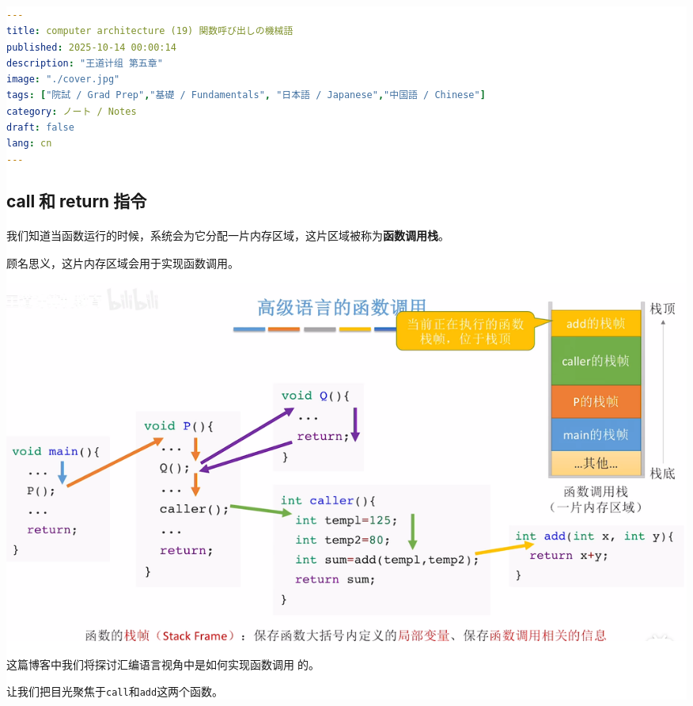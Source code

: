 ```yaml
---
title: computer architecture (19) 関数呼び出しの機械語
published: 2025-10-14 00:00:14
description: "王道计组 第五章"
image: "./cover.jpg"
tags: ["院試 / Grad Prep","基礎 / Fundamentals", "日本語 / Japanese","中国語 / Chinese"]
category: ノート / Notes
draft: false
lang: cn
---
```



<iframe width="100%" height="468" src="//player.bilibili.com/player.html?isOutside=true&aid=995248168&bvid=BV1ps4y1d73V&cid=1110329000&p=56"  crolling="no" border="0" frameborder="no" framespacing="0" allowfullscreen="true"></iframe>


## call 和 return 指令

我们知道当函数运行的时候，系统会为它分配一片内存区域，这片区域被称为**函数调用栈**。

顾名思义，这片内存区域会用于实现函数调用。

![alt text](image.png)

这篇博客中我们将探讨汇编语言视角中是如何实现函数调用 的。

让我们把目光聚焦于`call`和`add`这两个函数。
